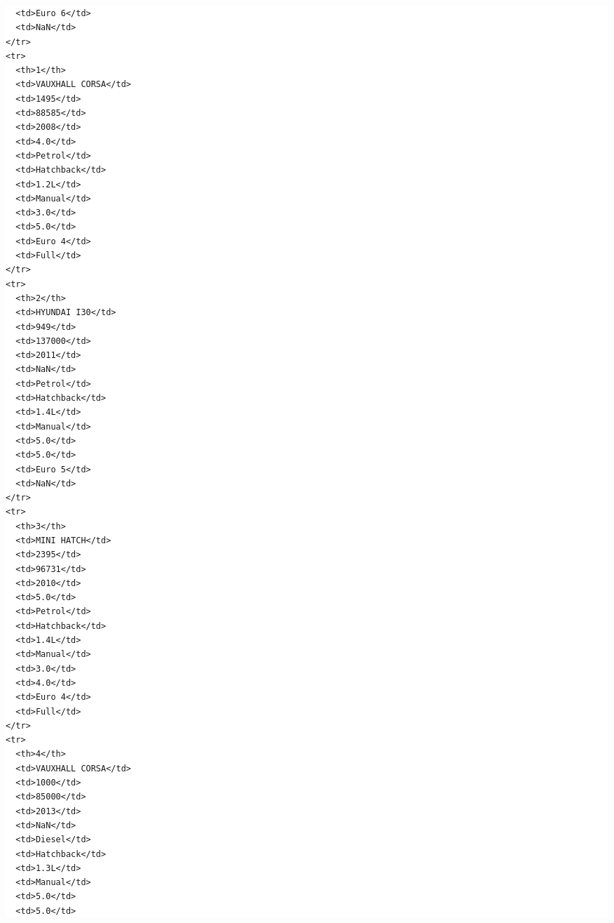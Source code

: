       <td>Euro 6</td>
      <td>NaN</td>
    </tr>
    <tr>
      <th>1</th>
      <td>VAUXHALL CORSA</td>
      <td>1495</td>
      <td>88585</td>
      <td>2008</td>
      <td>4.0</td>
      <td>Petrol</td>
      <td>Hatchback</td>
      <td>1.2L</td>
      <td>Manual</td>
      <td>3.0</td>
      <td>5.0</td>
      <td>Euro 4</td>
      <td>Full</td>
    </tr>
    <tr>
      <th>2</th>
      <td>HYUNDAI I30</td>
      <td>949</td>
      <td>137000</td>
      <td>2011</td>
      <td>NaN</td>
      <td>Petrol</td>
      <td>Hatchback</td>
      <td>1.4L</td>
      <td>Manual</td>
      <td>5.0</td>
      <td>5.0</td>
      <td>Euro 5</td>
      <td>NaN</td>
    </tr>
    <tr>
      <th>3</th>
      <td>MINI HATCH</td>
      <td>2395</td>
      <td>96731</td>
      <td>2010</td>
      <td>5.0</td>
      <td>Petrol</td>
      <td>Hatchback</td>
      <td>1.4L</td>
      <td>Manual</td>
      <td>3.0</td>
      <td>4.0</td>
      <td>Euro 4</td>
      <td>Full</td>
    </tr>
    <tr>
      <th>4</th>
      <td>VAUXHALL CORSA</td>
      <td>1000</td>
      <td>85000</td>
      <td>2013</td>
      <td>NaN</td>
      <td>Diesel</td>
      <td>Hatchback</td>
      <td>1.3L</td>
      <td>Manual</td>
      <td>5.0</td>
      <td>5.0</td>